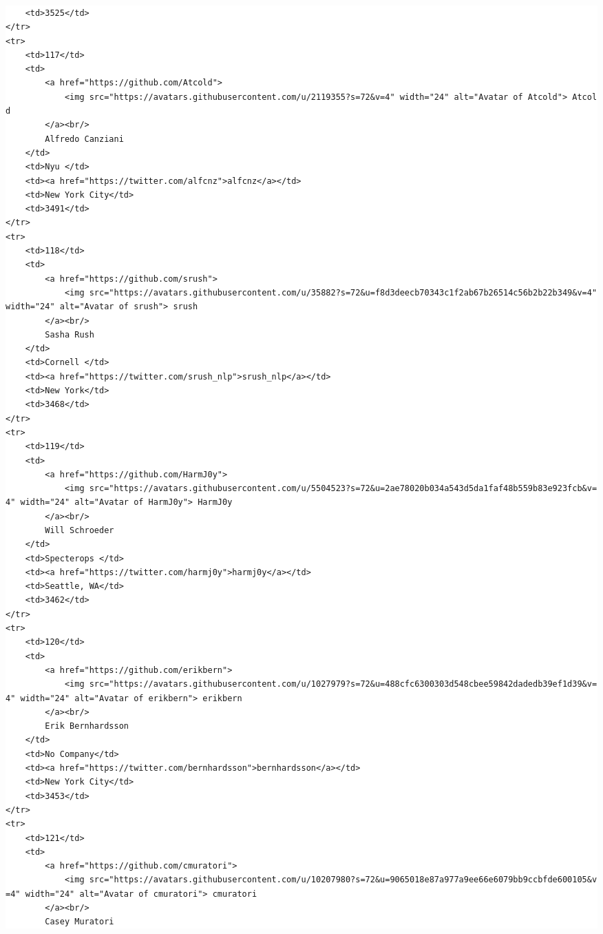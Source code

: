 		<td>3525</td>
	</tr>
	<tr>
		<td>117</td>
		<td>
			<a href="https://github.com/Atcold">
				<img src="https://avatars.githubusercontent.com/u/2119355?s=72&v=4" width="24" alt="Avatar of Atcold"> Atcold
			</a><br/>
			Alfredo Canziani
		</td>
		<td>Nyu </td>
		<td><a href="https://twitter.com/alfcnz">alfcnz</a></td>
		<td>New York City</td>
		<td>3491</td>
	</tr>
	<tr>
		<td>118</td>
		<td>
			<a href="https://github.com/srush">
				<img src="https://avatars.githubusercontent.com/u/35882?s=72&u=f8d3deecb70343c1f2ab67b26514c56b2b22b349&v=4" width="24" alt="Avatar of srush"> srush
			</a><br/>
			Sasha Rush
		</td>
		<td>Cornell </td>
		<td><a href="https://twitter.com/srush_nlp">srush_nlp</a></td>
		<td>New York</td>
		<td>3468</td>
	</tr>
	<tr>
		<td>119</td>
		<td>
			<a href="https://github.com/HarmJ0y">
				<img src="https://avatars.githubusercontent.com/u/5504523?s=72&u=2ae78020b034a543d5da1faf48b559b83e923fcb&v=4" width="24" alt="Avatar of HarmJ0y"> HarmJ0y
			</a><br/>
			Will Schroeder
		</td>
		<td>Specterops </td>
		<td><a href="https://twitter.com/harmj0y">harmj0y</a></td>
		<td>Seattle, WA</td>
		<td>3462</td>
	</tr>
	<tr>
		<td>120</td>
		<td>
			<a href="https://github.com/erikbern">
				<img src="https://avatars.githubusercontent.com/u/1027979?s=72&u=488cfc6300303d548cbee59842dadedb39ef1d39&v=4" width="24" alt="Avatar of erikbern"> erikbern
			</a><br/>
			Erik Bernhardsson
		</td>
		<td>No Company</td>
		<td><a href="https://twitter.com/bernhardsson">bernhardsson</a></td>
		<td>New York City</td>
		<td>3453</td>
	</tr>
	<tr>
		<td>121</td>
		<td>
			<a href="https://github.com/cmuratori">
				<img src="https://avatars.githubusercontent.com/u/10207980?s=72&u=9065018e87a977a9ee66e6079bb9ccbfde600105&v=4" width="24" alt="Avatar of cmuratori"> cmuratori
			</a><br/>
			Casey Muratori